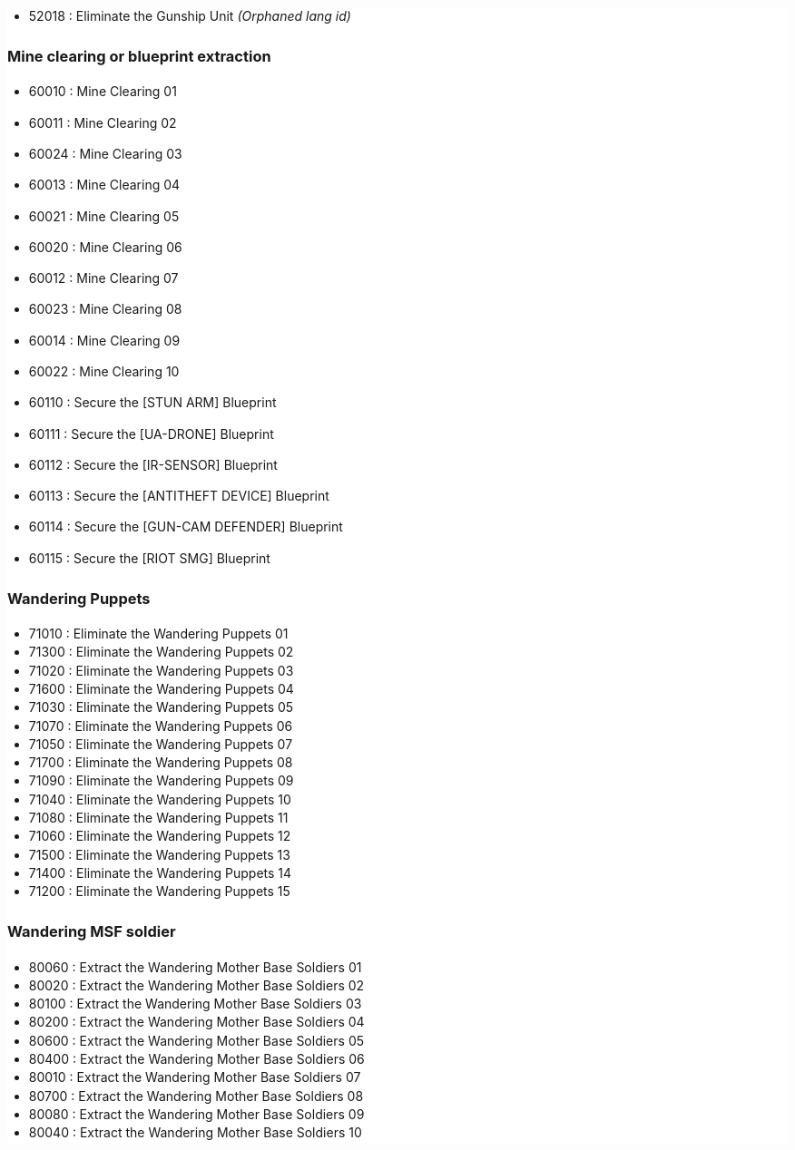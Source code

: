 

  - 52018 : Eliminate the Gunship Unit *(Orphaned lang id)*

### Mine clearing or blueprint extraction

  - 60010 : Mine Clearing 01
  - 60011 : Mine Clearing 02
  - 60024 : Mine Clearing 03
  - 60013 : Mine Clearing 04
  - 60021 : Mine Clearing 05
  - 60020 : Mine Clearing 06
  - 60012 : Mine Clearing 07
  - 60023 : Mine Clearing 08
  - 60014 : Mine Clearing 09
  - 60022 : Mine Clearing 10



  - 60110 : Secure the \[STUN ARM\] Blueprint
  - 60111 : Secure the \[UA-DRONE\] Blueprint
  - 60112 : Secure the \[IR-SENSOR\] Blueprint
  - 60113 : Secure the \[ANTITHEFT DEVICE\] Blueprint
  - 60114 : Secure the \[GUN-CAM DEFENDER\] Blueprint
  - 60115 : Secure the \[RIOT SMG\] Blueprint

### Wandering Puppets

  - 71010 : Eliminate the Wandering Puppets 01
  - 71300 : Eliminate the Wandering Puppets 02
  - 71020 : Eliminate the Wandering Puppets 03
  - 71600 : Eliminate the Wandering Puppets 04
  - 71030 : Eliminate the Wandering Puppets 05
  - 71070 : Eliminate the Wandering Puppets 06
  - 71050 : Eliminate the Wandering Puppets 07
  - 71700 : Eliminate the Wandering Puppets 08
  - 71090 : Eliminate the Wandering Puppets 09
  - 71040 : Eliminate the Wandering Puppets 10
  - 71080 : Eliminate the Wandering Puppets 11
  - 71060 : Eliminate the Wandering Puppets 12
  - 71500 : Eliminate the Wandering Puppets 13
  - 71400 : Eliminate the Wandering Puppets 14
  - 71200 : Eliminate the Wandering Puppets 15

### Wandering MSF soldier

  - 80060 : Extract the Wandering Mother Base Soldiers 01
  - 80020 : Extract the Wandering Mother Base Soldiers 02
  - 80100 : Extract the Wandering Mother Base Soldiers 03
  - 80200 : Extract the Wandering Mother Base Soldiers 04
  - 80600 : Extract the Wandering Mother Base Soldiers 05
  - 80400 : Extract the Wandering Mother Base Soldiers 06
  - 80010 : Extract the Wandering Mother Base Soldiers 07
  - 80700 : Extract the Wandering Mother Base Soldiers 08
  - 80080 : Extract the Wandering Mother Base Soldiers 09
  - 80040 : Extract the Wandering Mother Base Soldiers 10
